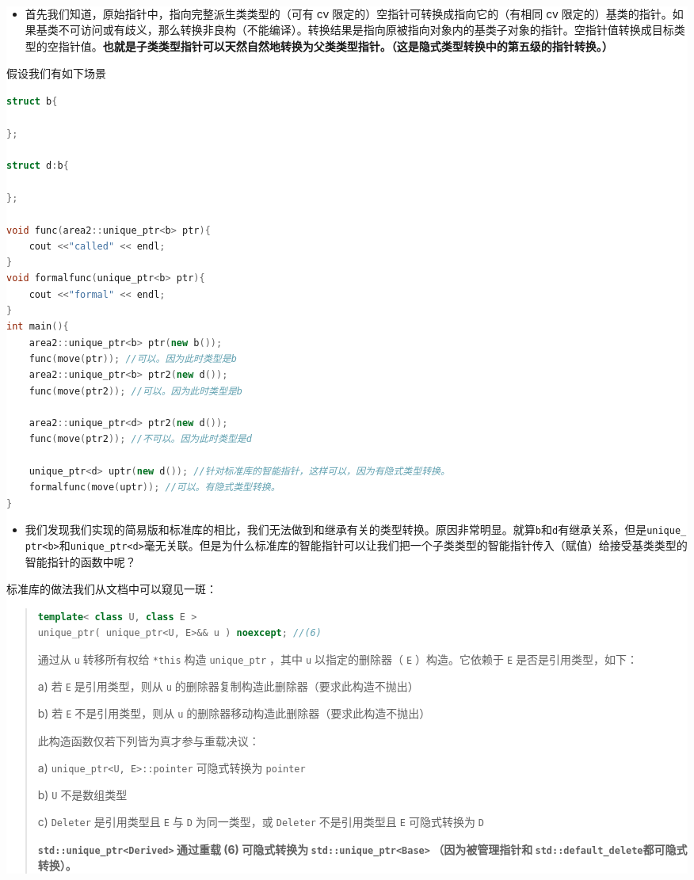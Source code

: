- 首先我们知道，原始指针中，指向完整派生类类型的（可有 cv 限定的）空指针可转换成指向它的（有相同 cv 限定的）基类的指针。如果基类不可访问或有歧义，那么转换非良构（不能编译）。转换结果是指向原被指向对象内的基类子对象的指针。空指针值转换成目标类型的空指针值。**也就是子类类型指针可以天然自然地转换为父类类型指针。（这是隐式类型转换中的第五级的指针转换。）**

假设我们有如下场景

```c++
struct b{

};

struct d:b{

};

void func(area2::unique_ptr<b> ptr){
    cout <<"called" << endl;
}
void formalfunc(unique_ptr<b> ptr){
    cout <<"formal" << endl;
}
int main(){
    area2::unique_ptr<b> ptr(new b());
    func(move(ptr)); //可以。因为此时类型是b
    area2::unique_ptr<b> ptr2(new d());
    func(move(ptr2)); //可以。因为此时类型是b

    area2::unique_ptr<d> ptr2(new d());
    func(move(ptr2)); //不可以。因为此时类型是d

    unique_ptr<d> uptr(new d()); //针对标准库的智能指针，这样可以，因为有隐式类型转换。
    formalfunc(move(uptr)); //可以。有隐式类型转换。
}
```



- 我们发现我们实现的简易版和标准库的相比，我们无法做到和继承有关的类型转换。原因非常明显。就算`b`和`d`有继承关系，但是`unique_ptr<b>`和`unique_ptr<d>`毫无关联。但是为什么标准库的智能指针可以让我们把一个子类类型的智能指针传入（赋值）给接受基类类型的智能指针的函数中呢？

标准库的做法我们从文档中可以窥见一斑：

> ```c++
> template< class U, class E >
> unique_ptr( unique_ptr<U, E>&& u ) noexcept; //(6)	
> ```
>
> 通过从 `u` 转移所有权给 `*this` 构造 `unique_ptr` ，其中 `u` 以指定的删除器（ `E` ）构造。它依赖于 `E` 是否是引用类型，如下：
>
> a) 若 `E` 是引用类型，则从 `u` 的删除器复制构造此删除器（要求此构造不抛出）
>
> b) 若 `E` 不是引用类型，则从 `u` 的删除器移动构造此删除器（要求此构造不抛出）
>
>  此构造函数仅若下列皆为真才参与重载决议：
>
> a) `unique_ptr<U, E>::pointer` 可隐式转换为 `pointer`
>
> b) `U` 不是数组类型
>
> c) `Deleter` 是引用类型且 `E` 与 `D` 为同一类型，或 `Deleter` 不是引用类型且 `E` 可隐式转换为 `D`
>
> **`std::unique_ptr<Derived>` 通过重载 (6) 可隐式转换为 `std::unique_ptr<Base>` （因为被管理指针和 `std::default_delete`都可隐式转换）。**
